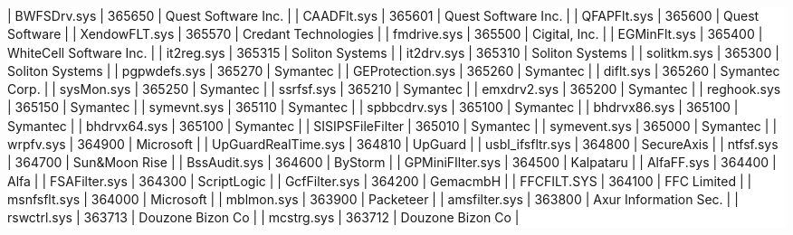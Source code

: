 | BWFSDrv.sys | 365650 | Quest Software Inc. |
| CAADFlt.sys | 365601 | Quest Software Inc. |
| QFAPFlt.sys | 365600 | Quest Software |
| XendowFLT.sys | 365570 | Credant Technologies |
| fmdrive.sys | 365500 | Cigital, Inc. |
| EGMinFlt.sys | 365400 | WhiteCell Software Inc. |
| it2reg.sys | 365315 | Soliton Systems |
| it2drv.sys | 365310 | Soliton Systems |
| solitkm.sys | 365300 | Soliton Systems |
| pgpwdefs.sys | 365270 | Symantec |
| GEProtection.sys | 365260 | Symantec |
| diflt.sys | 365260 | Symantec Corp. |
| sysMon.sys | 365250 | Symantec |
| ssrfsf.sys | 365210 | Symantec |
| emxdrv2.sys | 365200 | Symantec |
| reghook.sys | 365150 | Symantec |
| symevnt.sys | 365110 | Symantec |
| spbbcdrv.sys | 365100 | Symantec |
| bhdrvx86.sys | 365100 | Symantec |
| bhdrvx64.sys | 365100 | Symantec |
| SISIPSFileFilter | 365010 | Symantec |
| symevent.sys | 365000 | Symantec |
| wrpfv.sys | 364900 | Microsoft |
| UpGuardRealTime.sys | 364810 | UpGuard |
| usbl_ifsfltr.sys | 364800 | SecureAxis |
| ntfsf.sys | 364700 | Sun&Moon Rise |
| BssAudit.sys | 364600 | ByStorm |
| GPMiniFIlter.sys | 364500 | Kalpataru |
| AlfaFF.sys | 364400 | Alfa |
| FSAFilter.sys | 364300 | ScriptLogic |
| GcfFilter.sys | 364200 | GemacmbH |
| FFCFILT.SYS | 364100 | FFC Limited |
| msnfsflt.sys | 364000 | Microsoft |
| mblmon.sys | 363900 | Packeteer |
| amsfilter.sys | 363800 | Axur Information Sec. |
| rswctrl.sys | 363713 | Douzone Bizon Co |
| mcstrg.sys | 363712 | Douzone Bizon Co |